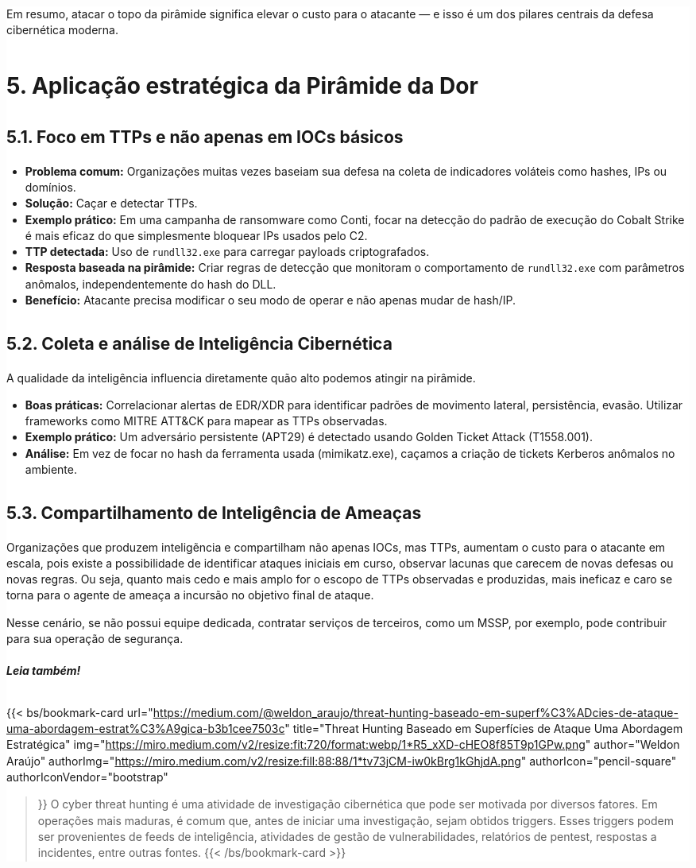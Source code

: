 Em resumo, atacar o topo da pirâmide significa elevar o custo para o atacante — e isso é um dos pilares centrais da defesa cibernética moderna.

# 5. Aplicação estratégica da Pirâmide da Dor

## 5.1. Foco em TTPs e não apenas em IOCs básicos

- **Problema comum:** Organizações muitas vezes baseiam sua defesa na coleta de indicadores voláteis como hashes, IPs ou domínios.
- **Solução:** Caçar e detectar TTPs.
- **Exemplo prático:** Em uma campanha de ransomware como Conti, focar na detecção do padrão de execução do Cobalt Strike é mais eficaz do que simplesmente bloquear IPs usados pelo C2.
- **TTP detectada:** Uso de `rundll32.exe` para carregar payloads criptografados.
- **Resposta baseada na pirâmide:** Criar regras de detecção que monitoram o comportamento de `rundll32.exe` com parâmetros anômalos, independentemente do hash do DLL.
- **Benefício:** Atacante precisa modificar o seu modo de operar e não apenas mudar de hash/IP.

## 5.2. Coleta e análise de Inteligência Cibernética

A qualidade da inteligência influencia diretamente quão alto podemos atingir na pirâmide.

- **Boas práticas:** Correlacionar alertas de EDR/XDR para identificar padrões de movimento lateral, persistência, evasão. Utilizar frameworks como MITRE ATT&CK para mapear as TTPs observadas.
- **Exemplo prático:** Um adversário persistente (APT29) é detectado usando Golden Ticket Attack (T1558.001).
- **Análise:** Em vez de focar no hash da ferramenta usada (mimikatz.exe), caçamos a criação de tickets Kerberos anômalos no ambiente.

## 5.3. Compartilhamento de Inteligência de Ameaças

Organizações que produzem inteligẽncia e compartilham não apenas IOCs, mas TTPs, aumentam o custo para o atacante em escala, pois existe a possibilidade de identificar ataques iniciais em curso, observar lacunas que carecem de novas defesas ou novas regras. Ou seja, quanto mais cedo e mais amplo for o escopo de TTPs observadas e produzidas, mais ineficaz e caro se torna para o agente de ameaça a incursão no objetivo final de ataque.

Nesse cenário, se não possui equipe dedicada, contratar serviços de terceiros, como um MSSP, por exemplo, pode contribuir para sua operação de segurança.

###### **Leia também!**

{{< bs/bookmark-card
url="https://medium.com/@weldon_araujo/threat-hunting-baseado-em-superf%C3%ADcies-de-ataque-uma-abordagem-estrat%C3%A9gica-b3b1cee7503c"
title="Threat Hunting Baseado em Superfícies de Ataque Uma Abordagem Estratégica" 
img="https://miro.medium.com/v2/resize:fit:720/format:webp/1*R5_xXD-cHEO8f85T9p1GPw.png" 
author="Weldon Araújo"
authorImg="https://miro.medium.com/v2/resize:fill:88:88/1*tv73jCM-iw0kBrg1kGhjdA.png"
authorIcon="pencil-square"
authorIconVendor="bootstrap"
>}}
O cyber threat hunting é uma atividade de investigação cibernética que pode ser motivada por diversos fatores. Em operações mais maduras, é comum que, antes de iniciar uma investigação, sejam obtidos triggers. Esses triggers podem ser provenientes de feeds de inteligência, atividades de gestão de vulnerabilidades, relatórios de pentest, respostas a incidentes, entre outras fontes.
{{< /bs/bookmark-card >}}
